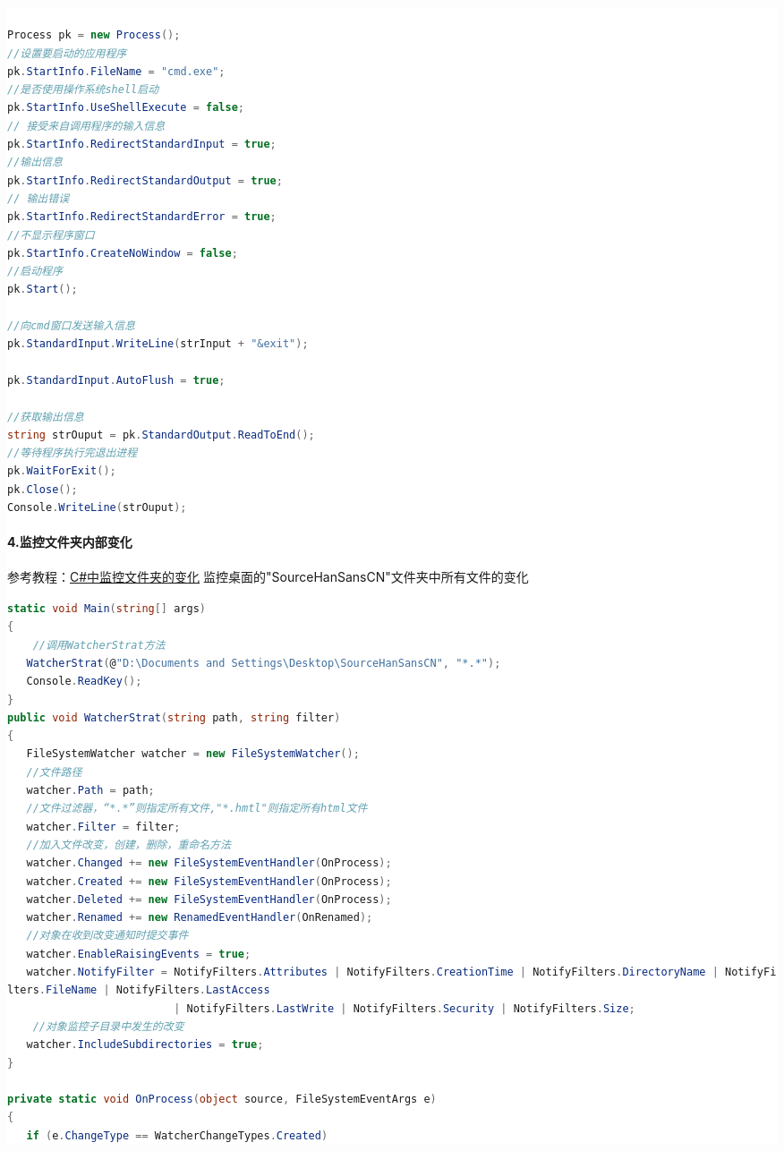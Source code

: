 ```C#

Process pk = new Process();
//设置要启动的应用程序
pk.StartInfo.FileName = "cmd.exe";
//是否使用操作系统shell启动
pk.StartInfo.UseShellExecute = false;
// 接受来自调用程序的输入信息
pk.StartInfo.RedirectStandardInput = true;
//输出信息
pk.StartInfo.RedirectStandardOutput = true;
// 输出错误
pk.StartInfo.RedirectStandardError = true;
//不显示程序窗口
pk.StartInfo.CreateNoWindow = false;
//启动程序
pk.Start();

//向cmd窗口发送输入信息
pk.StandardInput.WriteLine(strInput + "&exit");

pk.StandardInput.AutoFlush = true;

//获取输出信息
string strOuput = pk.StandardOutput.ReadToEnd();
//等待程序执行完退出进程
pk.WaitForExit();
pk.Close();
Console.WriteLine(strOuput);
```
#### 4.监控文件夹内部变化
参考教程：[C#中监控文件夹的变化](https://blog.csdn.net/qq_26916435/article/details/70770325)
监控桌面的"SourceHanSansCN"文件夹中所有文件的变化
```C#
static void Main(string[] args)
{
    //调用WatcherStrat方法
   WatcherStrat(@"D:\Documents and Settings\Desktop\SourceHanSansCN", "*.*");
   Console.ReadKey();
}
public void WatcherStrat(string path, string filter)
{
   FileSystemWatcher watcher = new FileSystemWatcher();
   //文件路径
   watcher.Path = path;
   //文件过滤器，“*.*”则指定所有文件,"*.hmtl"则指定所有html文件
   watcher.Filter = filter;
   //加入文件改变，创建，删除，重命名方法
   watcher.Changed += new FileSystemEventHandler(OnProcess);
   watcher.Created += new FileSystemEventHandler(OnProcess);
   watcher.Deleted += new FileSystemEventHandler(OnProcess);
   watcher.Renamed += new RenamedEventHandler(OnRenamed);
   //对象在收到改变通知时提交事件
   watcher.EnableRaisingEvents = true;
   watcher.NotifyFilter = NotifyFilters.Attributes | NotifyFilters.CreationTime | NotifyFilters.DirectoryName | NotifyFilters.FileName | NotifyFilters.LastAccess
                          | NotifyFilters.LastWrite | NotifyFilters.Security | NotifyFilters.Size;
    //对象监控子目录中发生的改变
   watcher.IncludeSubdirectories = true;
}

private static void OnProcess(object source, FileSystemEventArgs e)
{
   if (e.ChangeType == WatcherChangeTypes.Created)
```